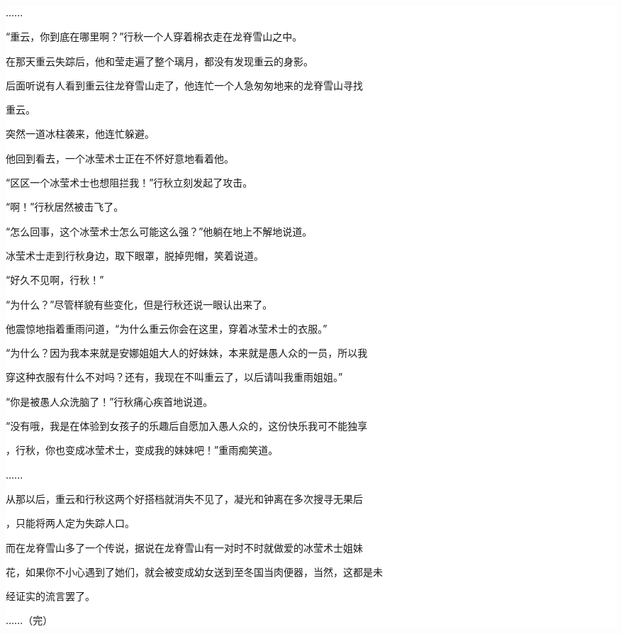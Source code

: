 ……

“重云，你到底在哪里啊？”行秋一个人穿着棉衣走在龙脊雪山之中。

在那天重云失踪后，他和莹走遍了整个璃月，都没有发现重云的身影。

后面听说有人看到重云往龙脊雪山走了，他连忙一个人急匆匆地来的龙脊雪山寻找

重云。

突然一道冰柱袭来，他连忙躲避。

他回到看去，一个冰莹术士正在不怀好意地看着他。

“区区一个冰莹术士也想阻拦我！”行秋立刻发起了攻击。

“啊！”行秋居然被击飞了。

“怎么回事，这个冰莹术士怎么可能这么强？”他躺在地上不解地说道。

冰莹术士走到行秋身边，取下眼罩，脱掉兜帽，笑着说道。

“好久不见啊，行秋！”

“为什么？”尽管样貌有些变化，但是行秋还说一眼认出来了。

他震惊地指着重雨问道，“为什么重云你会在这里，穿着冰莹术士的衣服。”

“为什么？因为我本来就是安娜姐姐大人的好妹妹，本来就是愚人众的一员，所以我

穿这种衣服有什么不对吗？还有，我现在不叫重云了，以后请叫我重雨姐姐。”

“你是被愚人众洗脑了！”行秋痛心疾首地说道。

“没有哦，我是在体验到女孩子的乐趣后自愿加入愚人众的，这份快乐我可不能独享

，行秋，你也变成冰莹术士，变成我的妹妹吧！”重雨痴笑道。

……

从那以后，重云和行秋这两个好搭档就消失不见了，凝光和钟离在多次搜寻无果后

，只能将两人定为失踪人口。

而在龙脊雪山多了一个传说，据说在龙脊雪山有一对时不时就做爱的冰莹术士姐妹

花，如果你不小心遇到了她们，就会被变成幼女送到至冬国当肉便器，当然，这都是未

经证实的流言罢了。

……（完）


